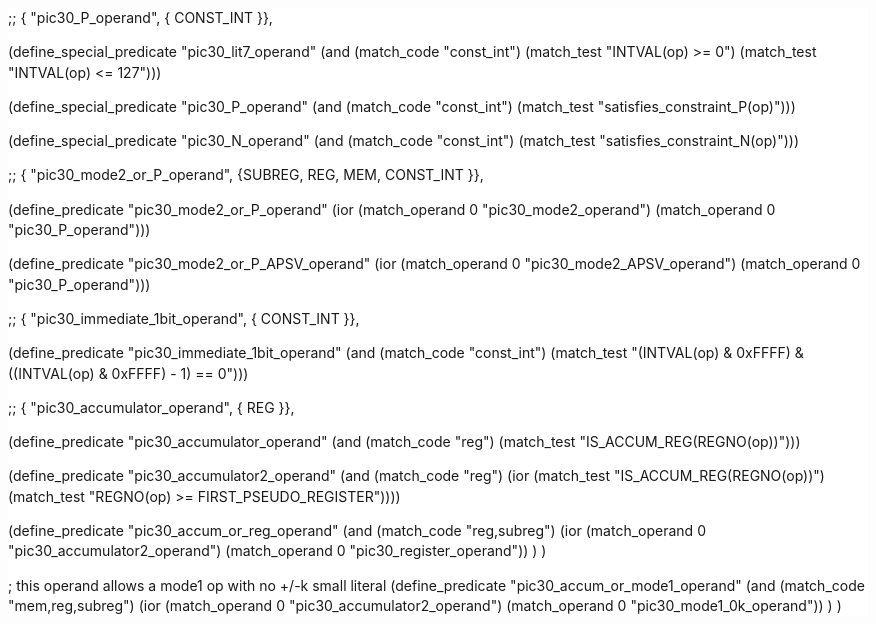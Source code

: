 ;;  { "pic30_P_operand", { CONST_INT }}, 

(define_special_predicate "pic30_lit7_operand"
  (and (match_code "const_int")
       (match_test "INTVAL(op) >= 0")
       (match_test "INTVAL(op) <= 127")))

(define_special_predicate "pic30_P_operand"
  (and (match_code "const_int")
       (match_test "satisfies_constraint_P(op)")))

(define_special_predicate "pic30_N_operand"
  (and (match_code "const_int")
       (match_test "satisfies_constraint_N(op)")))

;;  { "pic30_mode2_or_P_operand", {SUBREG, REG, MEM, CONST_INT }}, 

(define_predicate "pic30_mode2_or_P_operand"
  (ior (match_operand 0 "pic30_mode2_operand")
       (match_operand 0 "pic30_P_operand")))

(define_predicate "pic30_mode2_or_P_APSV_operand"
  (ior (match_operand 0 "pic30_mode2_APSV_operand")
       (match_operand 0 "pic30_P_operand")))

;;  { "pic30_immediate_1bit_operand", { CONST_INT }}, 

(define_predicate "pic30_immediate_1bit_operand"
  (and (match_code "const_int")
       (match_test "(INTVAL(op) & 0xFFFF) & ((INTVAL(op) & 0xFFFF) - 1) == 0")))

;;  { "pic30_accumulator_operand", { REG }}, 

(define_predicate "pic30_accumulator_operand"
  (and (match_code "reg")
       (match_test "IS_ACCUM_REG(REGNO(op))")))

(define_predicate "pic30_accumulator2_operand"
  (and (match_code "reg")
       (ior (match_test "IS_ACCUM_REG(REGNO(op))")
            (match_test "REGNO(op) >= FIRST_PSEUDO_REGISTER"))))

(define_predicate "pic30_accum_or_reg_operand"
  (and (match_code "reg,subreg")
       (ior (match_operand 0 "pic30_accumulator2_operand")
            (match_operand 0 "pic30_register_operand"))
  )
)

; this operand allows a mode1 op with no +/-k small literal
(define_predicate "pic30_accum_or_mode1_operand"
  (and (match_code "mem,reg,subreg")
       (ior (match_operand 0 "pic30_accumulator2_operand")
            (match_operand 0 "pic30_mode1_0k_operand"))
  )
)
